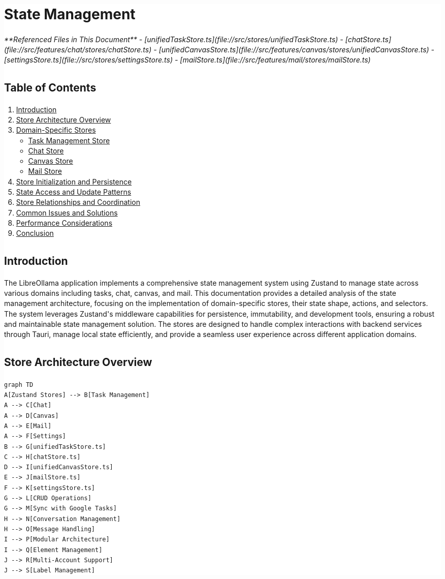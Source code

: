 # State Management

<cite>
**Referenced Files in This Document**   
- [unifiedTaskStore.ts](file://src/stores/unifiedTaskStore.ts)
- [chatStore.ts](file://src/features/chat/stores/chatStore.ts)
- [unifiedCanvasStore.ts](file://src/features/canvas/stores/unifiedCanvasStore.ts)
- [settingsStore.ts](file://src/stores/settingsStore.ts)
- [mailStore.ts](file://src/features/mail/stores/mailStore.ts)
</cite>

## Table of Contents
1. [Introduction](#introduction)
2. [Store Architecture Overview](#store-architecture-overview)
3. [Domain-Specific Stores](#domain-specific-stores)
   - [Task Management Store](#task-management-store)
   - [Chat Store](#chat-store)
   - [Canvas Store](#canvas-store)
   - [Mail Store](#mail-store)
4. [Store Initialization and Persistence](#store-initialization-and-persistence)
5. [State Access and Update Patterns](#state-access-and-update-patterns)
6. [Store Relationships and Coordination](#store-relationships-and-coordination)
7. [Common Issues and Solutions](#common-issues-and-solutions)
8. [Performance Considerations](#performance-considerations)
9. [Conclusion](#conclusion)

## Introduction
The LibreOllama application implements a comprehensive state management system using Zustand to manage state across various domains including tasks, chat, canvas, and mail. This documentation provides a detailed analysis of the state management architecture, focusing on the implementation of domain-specific stores, their state shape, actions, and selectors. The system leverages Zustand's middleware capabilities for persistence, immutability, and development tools, ensuring a robust and maintainable state management solution. The stores are designed to handle complex interactions with backend services through Tauri, manage local state efficiently, and provide a seamless user experience across different application domains.

## Store Architecture Overview

```mermaid
graph TD
A[Zustand Stores] --> B[Task Management]
A --> C[Chat]
A --> D[Canvas]
A --> E[Mail]
A --> F[Settings]
B --> G[unifiedTaskStore.ts]
C --> H[chatStore.ts]
D --> I[unifiedCanvasStore.ts]
E --> J[mailStore.ts]
F --> K[settingsStore.ts]
G --> L[CRUD Operations]
G --> M[Sync with Google Tasks]
H --> N[Conversation Management]
H --> O[Message Handling]
I --> P[Modular Architecture]
I --> Q[Element Management]
J --> R[Multi-Account Support]
J --> S[Label Management]
```
